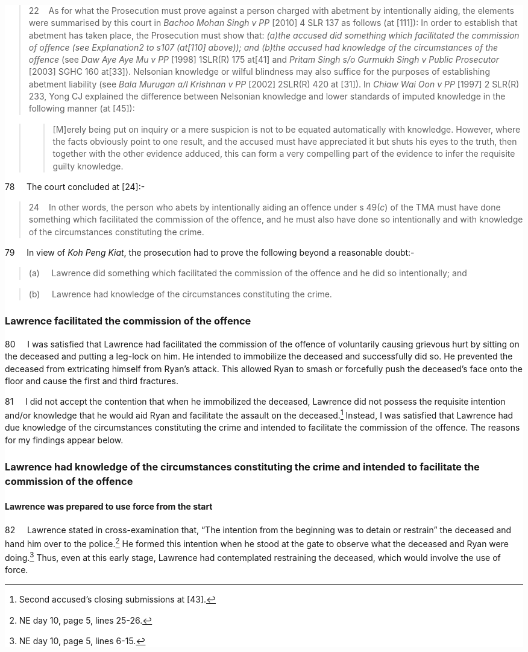> 22    As for what the Prosecution must prove against a person charged with abetment by intentionally aiding, the elements were summarised by this court in _Bachoo Mohan Singh v PP_ <span class="citation">\[2010\] 4 SLR 137</span> as follows (at \[111\]): In order to establish that abetment has taken place, the Prosecution must show that: _(a)the accused did something which facilitated the commission of offence (see Explanation2 to s107 (at\[110\] above)); and (b)the accused had knowledge of the circumstances of the offence_ (see _Daw Aye Aye Mu v PP_ \[1998\] 1SLR(R) 175 at\[41\] and _Pritam Singh s/o Gurmukh Singh v Public Prosecutor_ <span class="citation">\[2003\] SGHC 160</span> at\[33\]). Nelsonian knowledge or wilful blindness may also suffice for the purposes of establishing abetment liability (see _Bala Murugan a/l Krishnan v PP_ \[2002\] 2SLR(R) 420 at \[31\]). In _Chiaw Wai Oon v PP_ <span class="citation">\[1997\] 2 SLR(R) 233</span>, Yong CJ explained the difference between Nelsonian knowledge and lower standards of imputed knowledge in the following manner (at \[45\]):

>> \[M\]erely being put on inquiry or a mere suspicion is not to be equated automatically with knowledge. However, where the facts obviously point to one result, and the accused must have appreciated it but shuts his eyes to the truth, then together with the other evidence adduced, this can form a very compelling part of the evidence to infer the requisite guilty knowledge.

78     The court concluded at \[24\]:-

> 24    In other words, the person who abets by intentionally aiding an offence under s 49(_c_) of the TMA must have done something which facilitated the commission of the offence, and he must also have done so intentionally and with knowledge of the circumstances constituting the crime.

79     In view of _Koh Peng Kiat_, the prosecution had to prove the following beyond a reasonable doubt:-

> (a)     Lawrence did something which facilitated the commission of the offence and he did so intentionally; and

> (b)     Lawrence had knowledge of the circumstances constituting the crime.

### Lawrence facilitated the commission of the offence

80     I was satisfied that Lawrence had facilitated the commission of the offence of voluntarily causing grievous hurt by sitting on the deceased and putting a leg-lock on him. He intended to immobilize the deceased and successfully did so. He prevented the deceased from extricating himself from Ryan’s attack. This allowed Ryan to smash or forcefully push the deceased’s face onto the floor and cause the first and third fractures.

81     I did not accept the contention that when he immobilized the deceased, Lawrence did not possess the requisite intention and/or knowledge that he would aid Ryan and facilitate the assault on the deceased.[^52] Instead, I was satisfied that Lawrence had due knowledge of the circumstances constituting the crime and intended to facilitate the commission of the offence. The reasons for my findings appear below.

### Lawrence had knowledge of the circumstances constituting the crime and intended to facilitate the commission of the offence

#### Lawrence was prepared to use force from the start

82     Lawrence stated in cross-examination that, “The intention from the beginning was to detain or restrain” the deceased and hand him over to the police.[^53] He formed this intention when he stood at the gate to observe what the deceased and Ryan were doing.[^54] Thus, even at this early stage, Lawrence had contemplated restraining the deceased, which would involve the use of force.


[^1]: NE day 8, page 2 line 13 to page 4 line 4.
[^2]: NE day 8, page 4 line 3 to page 5 line 19.
[^3]: NE day 8, page 5 line 28 to page 8 line 19.
[^4]: NE day 8, page 8 line 21 to page 9 line 21.
[^5]: NE day 8, page 10, lines 8-18.
[^6]: NE day 9, page 52, lines 1-18.
[^7]: DB 41.
[^8]: NE day 9, page 55, lines 1-27; page 56, lines 7-15.
[^9]: Prosecution’s Closing Submissions (“PCS”) at \[9\].
[^10]: PCS at \[7\].
[^11]: Exhibit P10 at \[5.4\].
[^12]: Exhibit P16 at \[12\]; Exhibit P17 at \[3.1\].
[^13]: NE day 9, page 58, lines 18-23.
[^14]: Exhibit P16 at \[14\].
[^15]: Exhibit P17 at \[4.2\].
[^16]: Exhibit P17 at \[4.2\] – \[4.3\].
[^17]: Exhibit P17 at \[4.3\].
[^18]: Exhibit P17 at \[4.3\].
[^19]: Exhibit P17 at \[4.4\].
[^20]: CS-13 and CS-14.
[^21]: CS-15.
[^22]: Exhibit P17 at \[4.5\].
[^23]: Exhibit P17 at \[4.5\] and \[9.1\].
[^24]: At \[2\].
[^25]: NE day 6, pages 41-42.
[^26]: NE day 6, page 8, lines 2-32.
[^27]: s 320 (aa), (g) and (h) of the PC.
[^28]: PCS at \[51\].
[^29]: NE day 7, pages 45-47.
[^30]: NE day 9, page 44, lines 9-14.
[^31]: First accused’s closing submissions dated 16 July 2020 at \[136\]-\[160\].
[^32]: NE day 6, page 16 line 17 to page 17 line 20.
[^33]: NE day 7, page 8 line 30 to page 9 line 5.
[^34]: AB page 142.
[^35]: Exhibit P17 at \[4.4\].
[^36]: NE day 8, page 129 line 29 to page 130 line 30.
[^37]: NE day 6, page 20, lines 21-29.
[^38]: NE day 9, page 9 line 13 to page 10 line 15.
[^39]: Exhibit P16 at \[12\].
[^40]: NE day 8, page 103 line 17 to page 104 line 14.
[^41]: Exhibit P16 at \[16\] and \[23\]; Exhibit P17 at \[4.4\].
[^42]: Exhibit P17 at \[1.3\] and \[4.4\].
[^43]: NE day 8, page 134 line 18 to page 135 line 4.
[^44]: NE day 8, page 129, lines 8-28; NE day 8, page 136 line 25 to page 137 line 9.
[^45]: NE day 8, pages 141 to 142.
[^46]: Exhibit P17 at \[9.1\].
[^47]: NE day 8, page 150, lines 3-19.
[^48]: NE day 9, page 58, lines 18-29; NE day 9, page 60, lines 7-30.
[^49]: NE day 9, page 61 line 2 to page 62 line 21.
[^50]: NE day 9, page 62 line 38 to page 63 line 14.
[^51]: NE day 9, page 63, lines 15-29.
[^52]: Second accused’s closing submissions at \[43\].
[^53]: NE day 10, page 5, lines 25-26.
[^54]: NE day 10, page 5, lines 6-15.
[^55]: NE day 10, page 36, lines 28-29.
[^56]: Exhibit P18 at \[5\]-\[6\].
[^57]: NE day 8, page 44, lines 10-16.
[^58]: NE day 10, page 46, lines 4-28; page 52, lines 31-32, page 55, lines 3-4.
[^59]: NE day 10, page 73, lines 6-7.
[^60]: NE day 10, pages 72-73.
[^61]: NE day 10, page 38, line 23.
[^62]: NE day 10, page 74 line 31 to page 75 line 7.
[^63]: NE day 10, page 76, lines 20-21; page 78, lines 1-16.
[^64]: Second accused’s closing submissions at \[68\]-\[73\].
[^65]: NE day 9, page 14 line 27 to page 15 line 16.
[^66]: NE 5 October 2020, page 26 line 32 to page 27 line 16.
[^67]: PCS at \[13\]-\[16\].
[^68]: First accused’s plea-in-mitigation at \[31\]-\[33\].
[^69]: First accused’s plea-in-mitigation at \[34\]-\[47\].
[^70]: NE 5 October 2020, page 25, lines 6-19.
[^71]: First accused’s plea-in-mitigation at \[41\].
[^72]: NE 5 October 2020, page 30 line 30 to page 31 line 2.